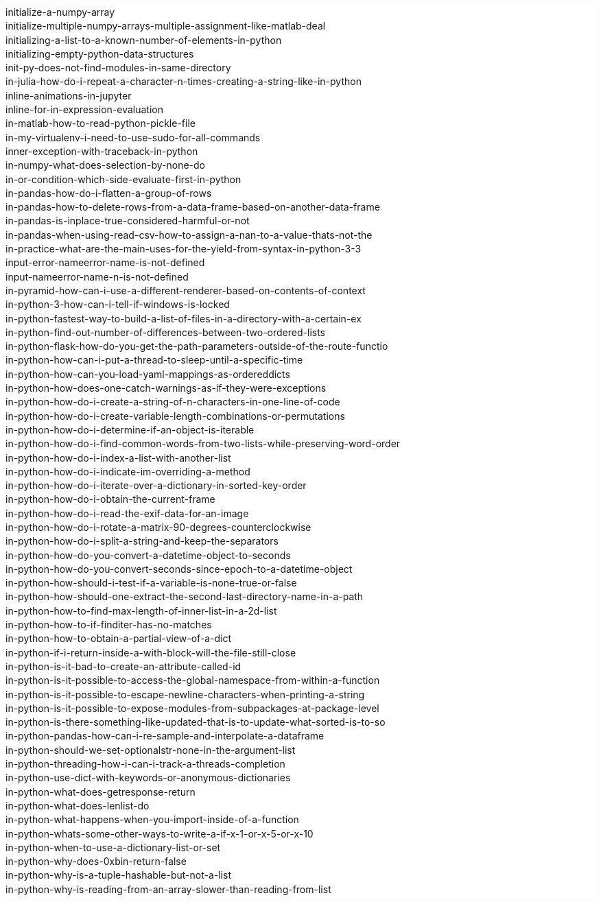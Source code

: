 initialize-a-numpy-array<br>
initialize-multiple-numpy-arrays-multiple-assignment-like-matlab-deal<br>
initializing-a-list-to-a-known-number-of-elements-in-python<br>
initializing-empty-python-data-structures<br>
init-py-does-not-find-modules-in-same-directory<br>
in-julia-how-do-i-repeat-a-character-n-times-creating-a-string-like-in-python<br>
inline-animations-in-jupyter<br>
inline-for-in-expression-evaluation<br>
in-matlab-how-to-read-python-pickle-file<br>
in-my-virtualenv-i-need-to-use-sudo-for-all-commands<br>
inner-exception-with-traceback-in-python<br>
in-numpy-what-does-selection-by-none-do<br>
in-or-condition-which-side-evaluate-first-in-python<br>
in-pandas-how-do-i-flatten-a-group-of-rows<br>
in-pandas-how-to-delete-rows-from-a-data-frame-based-on-another-data-frame<br>
in-pandas-is-inplace-true-considered-harmful-or-not<br>
in-pandas-when-using-read-csv-how-to-assign-a-nan-to-a-value-thats-not-the<br>
in-practice-what-are-the-main-uses-for-the-yield-from-syntax-in-python-3-3<br>
input-error-nameerror-name-is-not-defined<br>
input-nameerror-name-n-is-not-defined<br>
in-pyramid-how-can-i-use-a-different-renderer-based-on-contents-of-context<br>
in-python-3-how-can-i-tell-if-windows-is-locked<br>
in-python-fastest-way-to-build-a-list-of-files-in-a-directory-with-a-certain-ex<br>
in-python-find-out-number-of-differences-between-two-ordered-lists<br>
in-python-flask-how-do-you-get-the-path-parameters-outside-of-the-route-functio<br>
in-python-how-can-i-put-a-thread-to-sleep-until-a-specific-time<br>
in-python-how-can-you-load-yaml-mappings-as-ordereddicts<br>
in-python-how-does-one-catch-warnings-as-if-they-were-exceptions<br>
in-python-how-do-i-create-a-string-of-n-characters-in-one-line-of-code<br>
in-python-how-do-i-create-variable-length-combinations-or-permutations<br>
in-python-how-do-i-determine-if-an-object-is-iterable<br>
in-python-how-do-i-find-common-words-from-two-lists-while-preserving-word-order<br>
in-python-how-do-i-index-a-list-with-another-list<br>
in-python-how-do-i-indicate-im-overriding-a-method<br>
in-python-how-do-i-iterate-over-a-dictionary-in-sorted-key-order<br>
in-python-how-do-i-obtain-the-current-frame<br>
in-python-how-do-i-read-the-exif-data-for-an-image<br>
in-python-how-do-i-rotate-a-matrix-90-degrees-counterclockwise<br>
in-python-how-do-i-split-a-string-and-keep-the-separators<br>
in-python-how-do-you-convert-a-datetime-object-to-seconds<br>
in-python-how-do-you-convert-seconds-since-epoch-to-a-datetime-object<br>
in-python-how-should-i-test-if-a-variable-is-none-true-or-false<br>
in-python-how-should-one-extract-the-second-last-directory-name-in-a-path<br>
in-python-how-to-find-max-length-of-inner-list-in-a-2d-list<br>
in-python-how-to-if-finditer-has-no-matches<br>
in-python-how-to-obtain-a-partial-view-of-a-dict<br>
in-python-if-i-return-inside-a-with-block-will-the-file-still-close<br>
in-python-is-it-bad-to-create-an-attribute-called-id<br>
in-python-is-it-possible-to-access-the-global-namespace-from-within-a-function<br>
in-python-is-it-possible-to-escape-newline-characters-when-printing-a-string<br>
in-python-is-it-possible-to-expose-modules-from-subpackages-at-package-level<br>
in-python-is-there-something-like-updated-that-is-to-update-what-sorted-is-to-so<br>
in-python-pandas-how-can-i-re-sample-and-interpolate-a-dataframe<br>
in-python-should-we-set-optionalstr-none-in-the-argument-list<br>
in-python-threading-how-i-can-i-track-a-threads-completion<br>
in-python-use-dict-with-keywords-or-anonymous-dictionaries<br>
in-python-what-does-getresponse-return<br>
in-python-what-does-lenlist-do<br>
in-python-what-happens-when-you-import-inside-of-a-function<br>
in-python-whats-some-other-ways-to-write-a-if-x-1-or-x-5-or-x-10<br>
in-python-when-to-use-a-dictionary-list-or-set<br>
in-python-why-does-0xbin-return-false<br>
in-python-why-is-a-tuple-hashable-but-not-a-list<br>
in-python-why-is-reading-from-an-array-slower-than-reading-from-list<br>